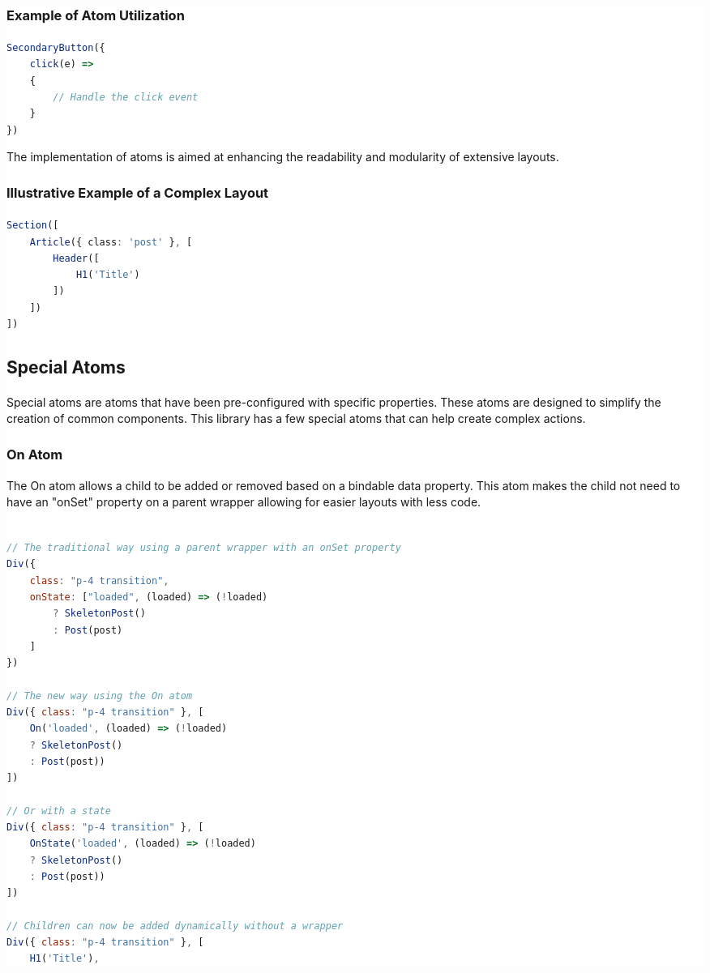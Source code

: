
### Example of Atom Utilization
```typescript
SecondaryButton({
    click(e) =>
    {
        // Handle the click event
    }
})
```

The implementation of atoms is aimed at enhancing the readability and modularity of extensive layouts.

### Illustrative Example of a Complex Layout
```typescript
Section([
    Article({ class: 'post' }, [
        Header([
            H1('Title')
        ])
    ])
])
```

## Special Atoms
Special atoms are atoms that have been pre-configured with specific properties. These atoms are designed to simplify the creation of common components. This library has a few special atoms that can help create complex actions.

### On Atom
The On atom allows a child to be added or removed based on a bindable data property. This atom makes the child not need to have an "onSet" property on a parent wrapper allowing for easier layouts with less code.

```javascript

// The traditional way using a parent wrapper with an onSet property
Div({
    class: "p-4 transition",
    onState: ["loaded", (loaded) => (!loaded)
        ? SkeletonPost()
        : Post(post)
    ]
})

// The new way using the On atom
Div({ class: "p-4 transition" }, [
    On('loaded', (loaded) => (!loaded)
    ? SkeletonPost()
    : Post(post))
])

// Or with a state
Div({ class: "p-4 transition" }, [
    OnState('loaded', (loaded) => (!loaded)
    ? SkeletonPost()
    : Post(post))
])

// Children can now be added dynamically without a wrapper
Div({ class: "p-4 transition" }, [
    H1('Title'),

```